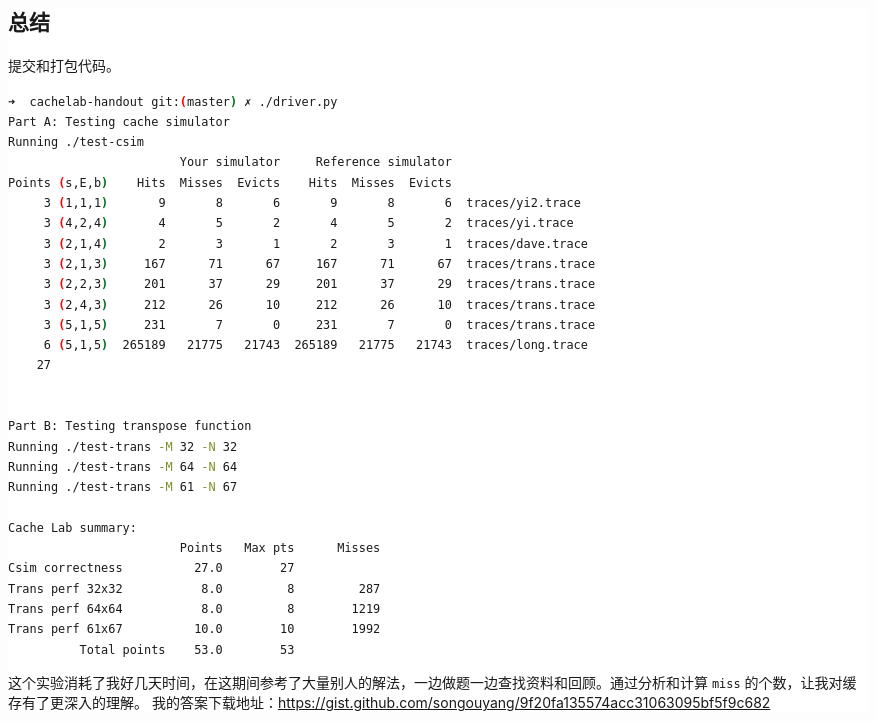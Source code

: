## 总结

提交和打包代码。

```sh
➜  cachelab-handout git:(master) ✗ ./driver.py
Part A: Testing cache simulator
Running ./test-csim
                        Your simulator     Reference simulator
Points (s,E,b)    Hits  Misses  Evicts    Hits  Misses  Evicts
     3 (1,1,1)       9       8       6       9       8       6  traces/yi2.trace
     3 (4,2,4)       4       5       2       4       5       2  traces/yi.trace
     3 (2,1,4)       2       3       1       2       3       1  traces/dave.trace
     3 (2,1,3)     167      71      67     167      71      67  traces/trans.trace
     3 (2,2,3)     201      37      29     201      37      29  traces/trans.trace
     3 (2,4,3)     212      26      10     212      26      10  traces/trans.trace
     3 (5,1,5)     231       7       0     231       7       0  traces/trans.trace
     6 (5,1,5)  265189   21775   21743  265189   21775   21743  traces/long.trace
    27


Part B: Testing transpose function
Running ./test-trans -M 32 -N 32
Running ./test-trans -M 64 -N 64
Running ./test-trans -M 61 -N 67

Cache Lab summary:
                        Points   Max pts      Misses
Csim correctness          27.0        27
Trans perf 32x32           8.0         8         287
Trans perf 64x64           8.0         8        1219
Trans perf 61x67          10.0        10        1992
          Total points    53.0        53
```

这个实验消耗了我好几天时间，在这期间参考了大量别人的解法，一边做题一边查找资料和回顾。通过分析和计算 `miss` 的个数，让我对缓存有了更深入的理解。
我的答案下载地址：<https://gist.github.com/songouyang/9f20fa135574acc31063095bf5f9c682>

[^1]: [Linux下getopt()函数的简单使用](https://www.cnblogs.com/qingergege/p/5914218.html)
[^2]: [计算机缓存Cache以及Cache Line详解](https://zhuanlan.zhihu.com/p/37749443)
[^3]: [Using Blocking to Increase Temporal Locality](http://csapp.cs.cmu.edu/public/waside/waside-blocking.pdf)
[^4]: [深入理解计算机系统CacheLab-PartB实验报告](https://blog.codedragon.tech/2017/09/25/%E6%B7%B1%E5%85%A5%E7%90%86%E8%A7%A3%E8%AE%A1%E7%AE%97%E6%9C%BA%E7%B3%BB%E7%BB%9FCacheLab-PartB%E5%AE%9E%E9%AA%8C%E6%8A%A5%E5%91%8A/)
